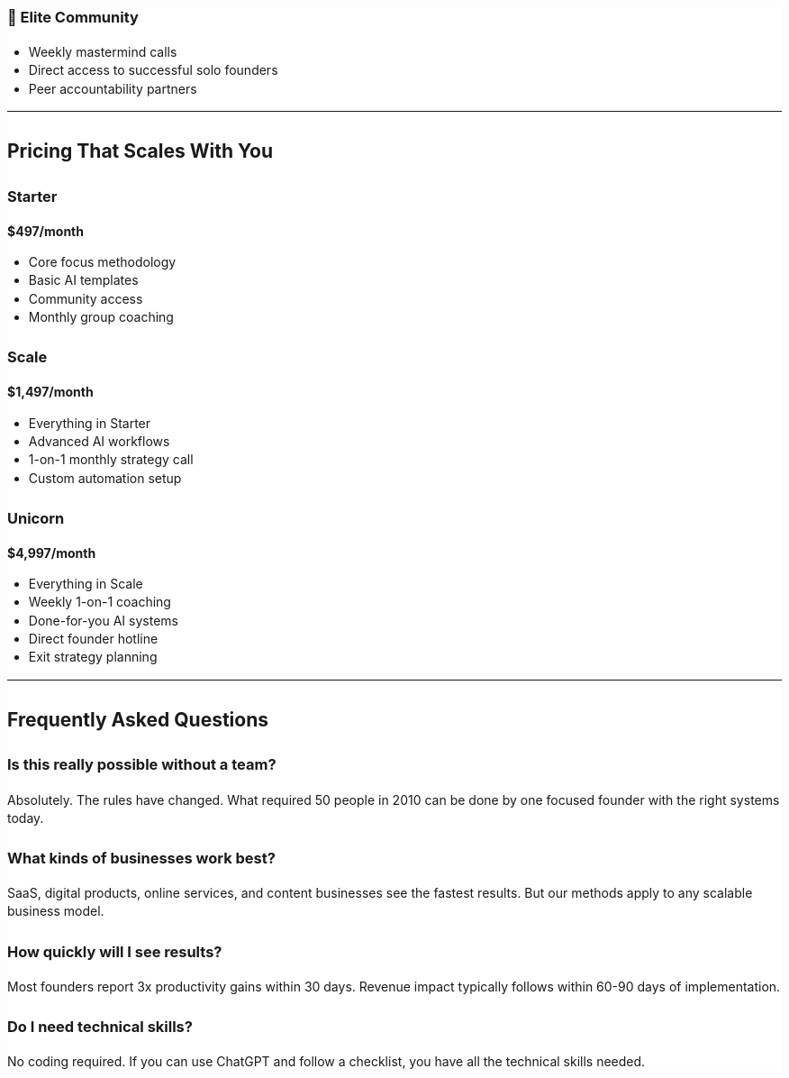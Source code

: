 ### 🌟 Elite Community
- Weekly mastermind calls
- Direct access to successful solo founders
- Peer accountability partners

---

## Pricing That Scales With You

### Starter
**$497/month**
- Core focus methodology
- Basic AI templates
- Community access
- Monthly group coaching

### Scale
**$1,497/month**
- Everything in Starter
- Advanced AI workflows
- 1-on-1 monthly strategy call
- Custom automation setup

### Unicorn
**$4,997/month**
- Everything in Scale
- Weekly 1-on-1 coaching
- Done-for-you AI systems
- Direct founder hotline
- Exit strategy planning

---

## Frequently Asked Questions

### Is this really possible without a team?
Absolutely. The rules have changed. What required 50 people in 2010 can be done by one focused founder with the right systems today.

### What kinds of businesses work best?
SaaS, digital products, online services, and content businesses see the fastest results. But our methods apply to any scalable business model.

### How quickly will I see results?
Most founders report 3x productivity gains within 30 days. Revenue impact typically follows within 60-90 days of implementation.

### Do I need technical skills?
No coding required. If you can use ChatGPT and follow a checklist, you have all the technical skills needed.

